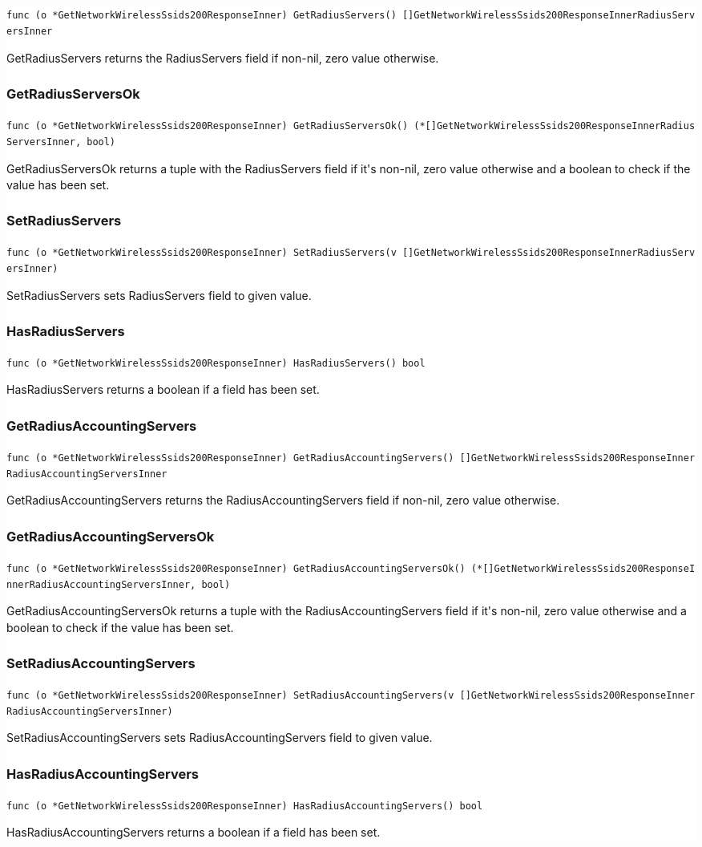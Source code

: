 `func (o *GetNetworkWirelessSsids200ResponseInner) GetRadiusServers() []GetNetworkWirelessSsids200ResponseInnerRadiusServersInner`

GetRadiusServers returns the RadiusServers field if non-nil, zero value otherwise.

### GetRadiusServersOk

`func (o *GetNetworkWirelessSsids200ResponseInner) GetRadiusServersOk() (*[]GetNetworkWirelessSsids200ResponseInnerRadiusServersInner, bool)`

GetRadiusServersOk returns a tuple with the RadiusServers field if it's non-nil, zero value otherwise
and a boolean to check if the value has been set.

### SetRadiusServers

`func (o *GetNetworkWirelessSsids200ResponseInner) SetRadiusServers(v []GetNetworkWirelessSsids200ResponseInnerRadiusServersInner)`

SetRadiusServers sets RadiusServers field to given value.

### HasRadiusServers

`func (o *GetNetworkWirelessSsids200ResponseInner) HasRadiusServers() bool`

HasRadiusServers returns a boolean if a field has been set.

### GetRadiusAccountingServers

`func (o *GetNetworkWirelessSsids200ResponseInner) GetRadiusAccountingServers() []GetNetworkWirelessSsids200ResponseInnerRadiusAccountingServersInner`

GetRadiusAccountingServers returns the RadiusAccountingServers field if non-nil, zero value otherwise.

### GetRadiusAccountingServersOk

`func (o *GetNetworkWirelessSsids200ResponseInner) GetRadiusAccountingServersOk() (*[]GetNetworkWirelessSsids200ResponseInnerRadiusAccountingServersInner, bool)`

GetRadiusAccountingServersOk returns a tuple with the RadiusAccountingServers field if it's non-nil, zero value otherwise
and a boolean to check if the value has been set.

### SetRadiusAccountingServers

`func (o *GetNetworkWirelessSsids200ResponseInner) SetRadiusAccountingServers(v []GetNetworkWirelessSsids200ResponseInnerRadiusAccountingServersInner)`

SetRadiusAccountingServers sets RadiusAccountingServers field to given value.

### HasRadiusAccountingServers

`func (o *GetNetworkWirelessSsids200ResponseInner) HasRadiusAccountingServers() bool`

HasRadiusAccountingServers returns a boolean if a field has been set.

